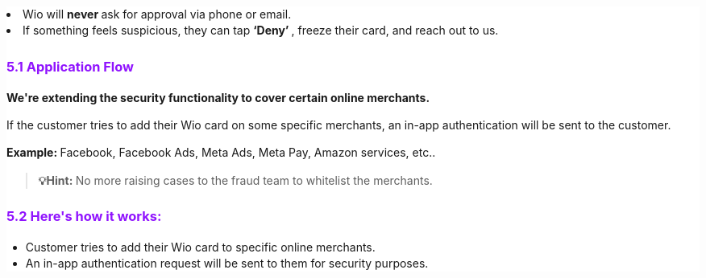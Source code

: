   <li class="ghq-card-content__bulleted-list-item" data-ghq-card-content-type="BULLETED_LIST_ITEM" id="retD9983hX09">
   Wio will
   <strong class="ghq-card-content__bold" data-ghq-card-content-type="BOLD">
    never
   </strong>
   ask for approval via phone or email.
  </li>
  <li class="ghq-card-content__bulleted-list-item" data-ghq-card-content-type="BULLETED_LIST_ITEM" id="jdpBedwnje3h">
   If something feels suspicious, they can tap
   <strong class="ghq-card-content__bold" data-ghq-card-content-type="BOLD">
    ‘Deny’
   </strong>
   , freeze their card, and reach out to us.
  </li>
 </ul>
</section>
<h3 class="ghq-card-content__small-heading" data-ghq-card-content-type="SMALL_HEADING" id="BB7nux1MTFx2">
 <span class="ghq-card-content__text-color" data-ghq-card-content-type="TEXT_COLOR" style="color:#9013fe">
  5.1 Application Flow
 </span>
</h3>
<p class="ghq-card-content__paragraph" data-ghq-card-content-type="paragraph" id="5T6mtHdPlZNr">
 <strong class="ghq-card-content__bold" data-ghq-card-content-type="BOLD">
  We're extending the security functionality to cover certain online merchants.
 </strong>
</p>
<p class="ghq-card-content__paragraph" data-ghq-card-content-type="paragraph" id="9rCUhbRlR3ZT">
 If the customer tries to add their Wio card on some specific merchants, an in-app authentication will be sent to the customer.
</p>
<p class="ghq-card-content__paragraph" data-ghq-card-content-type="paragraph" id="YrZNBb63gbzN">
 <strong class="ghq-card-content__bold" data-ghq-card-content-type="BOLD">
  Example:
 </strong>
 Facebook, Facebook Ads, Meta Ads, Meta Pay, Amazon services, etc..
</p>
<blockquote class="ghq-card-content__block-quote" data-ghq-card-content-type="BLOCK_QUOTE" id="0NlfgJxVBVYa">
 <strong class="ghq-card-content__bold" data-ghq-card-content-type="BOLD">
  💡Hint:
 </strong>
 No more raising cases to the fraud team to whitelist the merchants.
</blockquote>
<h3 class="ghq-card-content__small-heading" data-ghq-card-content-type="SMALL_HEADING" id="YTdBrgPQvcHP">
 <span class="ghq-card-content__text-color" data-ghq-card-content-type="TEXT_COLOR" style="color:#9013fe">
  5.2 Here's how it works:
 </span>
</h3>
<ul class="ghq-card-content__bulleted-list" data-ghq-card-content-type="BULLETED_LIST">
 <li class="ghq-card-content__bulleted-list-item" data-ghq-card-content-type="BULLETED_LIST_ITEM" id="5lbNtzlnIGZP">
  Customer tries to add their Wio card to specific online merchants.
 </li>
 <li class="ghq-card-content__bulleted-list-item" data-ghq-card-content-type="BULLETED_LIST_ITEM" id="syDb0CuyNE3V">
  An in-app authentication request will be sent to them for security purposes.
 </li>